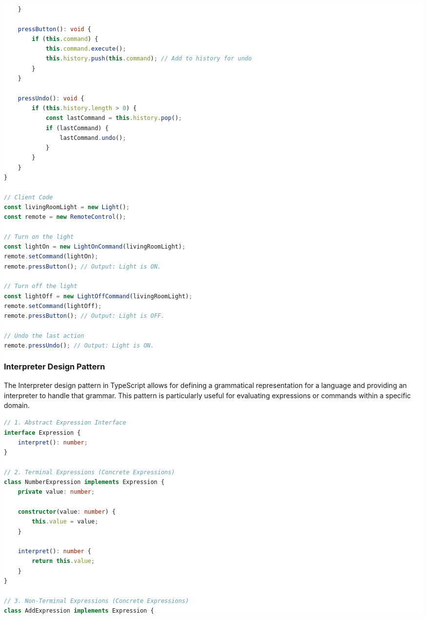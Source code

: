 ```ts
    }

    pressButton(): void {
        if (this.command) {
            this.command.execute();
            this.history.push(this.command); // Add to history for undo
        }
    }

    pressUndo(): void {
        if (this.history.length > 0) {
            const lastCommand = this.history.pop();
            if (lastCommand) {
                lastCommand.undo();
            }
        }
    }
}

// Client Code
const livingRoomLight = new Light();
const remote = new RemoteControl();

// Turn on the light
const lightOn = new LightOnCommand(livingRoomLight);
remote.setCommand(lightOn);
remote.pressButton(); // Output: Light is ON.

// Turn off the light
const lightOff = new LightOffCommand(livingRoomLight);
remote.setCommand(lightOff);
remote.pressButton(); // Output: Light is OFF.

// Undo the last action
remote.pressUndo(); // Output: Light is ON.
```

### Interpreter Design Pattern

The Interpreter design pattern in TypeScript allows for defining a grammatical representation for a language and providing an interpreter to handle that grammar. This pattern is particularly useful for evaluating expressions or commands within a specific domain.

```ts
// 1. Abstract Expression Interface
interface Expression {
    interpret(): number;
}

// 2. Terminal Expressions (Concrete Expressions)
class NumberExpression implements Expression {
    private value: number;

    constructor(value: number) {
        this.value = value;
    }

    interpret(): number {
        return this.value;
    }
}

// 3. Non-Terminal Expressions (Concrete Expressions)
class AddExpression implements Expression {
```